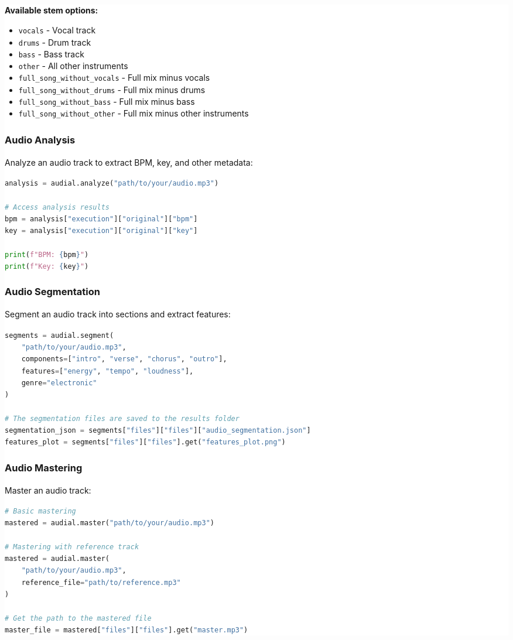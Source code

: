 **Available stem options:**
- `vocals` - Vocal track
- `drums` - Drum track
- `bass` - Bass track
- `other` - All other instruments
- `full_song_without_vocals` - Full mix minus vocals
- `full_song_without_drums` - Full mix minus drums
- `full_song_without_bass` - Full mix minus bass
- `full_song_without_other` - Full mix minus other instruments

### Audio Analysis

Analyze an audio track to extract BPM, key, and other metadata:

```python
analysis = audial.analyze("path/to/your/audio.mp3")

# Access analysis results
bpm = analysis["execution"]["original"]["bpm"]
key = analysis["execution"]["original"]["key"]

print(f"BPM: {bpm}")
print(f"Key: {key}")
```

### Audio Segmentation

Segment an audio track into sections and extract features:

```python
segments = audial.segment(
    "path/to/your/audio.mp3", 
    components=["intro", "verse", "chorus", "outro"],
    features=["energy", "tempo", "loudness"],
    genre="electronic"
)

# The segmentation files are saved to the results folder
segmentation_json = segments["files"]["files"]["audio_segmentation.json"]
features_plot = segments["files"]["files"].get("features_plot.png")
```

### Audio Mastering

Master an audio track:

```python
# Basic mastering
mastered = audial.master("path/to/your/audio.mp3")

# Mastering with reference track
mastered = audial.master(
    "path/to/your/audio.mp3",
    reference_file="path/to/reference.mp3"
)

# Get the path to the mastered file
master_file = mastered["files"]["files"].get("master.mp3")
```
